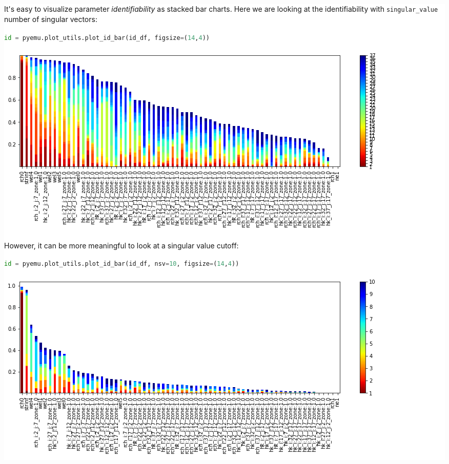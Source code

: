 </div>



It's easy to  visualize parameter _identifiability_  as stacked bar charts. Here we are looking at the identifiability with `singular_value` number of singular vectors:


```python
id = pyemu.plot_utils.plot_id_bar(id_df, figsize=(14,4))
```


    
![png](freyberg_1_local_sensitivity_files/freyberg_1_local_sensitivity_43_0.png)
    


However, it can be more meaningful to look at a singular value cutoff:


```python
id = pyemu.plot_utils.plot_id_bar(id_df, nsv=10, figsize=(14,4))
```


    
![png](freyberg_1_local_sensitivity_files/freyberg_1_local_sensitivity_45_0.png)
    